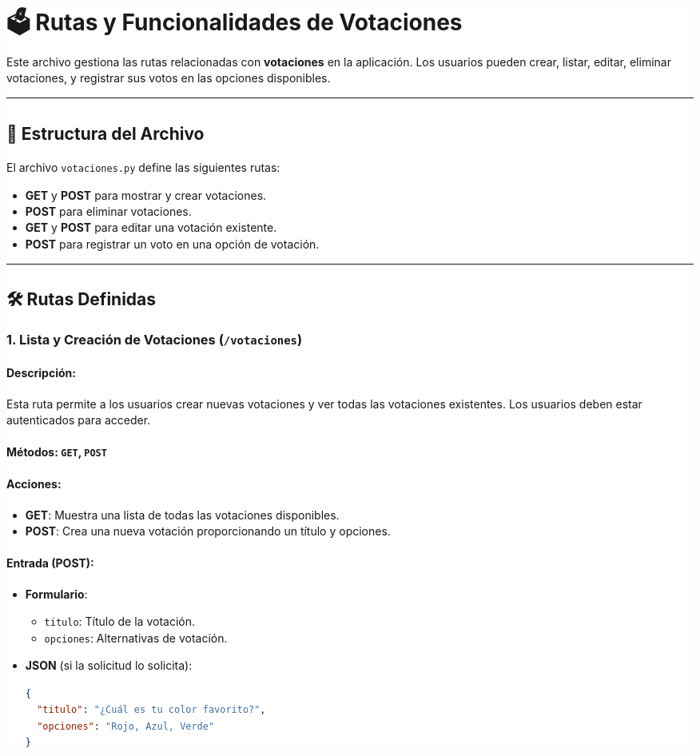 # 🗳️ **Rutas y Funcionalidades de Votaciones**

Este archivo gestiona las rutas relacionadas con **votaciones** en la aplicación. Los usuarios pueden crear, listar, editar, eliminar votaciones, y registrar sus votos en las opciones disponibles.

---

## 📁 **Estructura del Archivo**

El archivo `votaciones.py` define las siguientes rutas:

- **GET** y **POST** para mostrar y crear votaciones.
- **POST** para eliminar votaciones.
- **GET** y **POST** para editar una votación existente.
- **POST** para registrar un voto en una opción de votación.

---

## 🛠️ **Rutas Definidas**

### 1. **Lista y Creación de Votaciones** (`/votaciones`)

#### **Descripción:**
Esta ruta permite a los usuarios crear nuevas votaciones y ver todas las votaciones existentes. Los usuarios deben estar autenticados para acceder.

#### **Métodos**: `GET`, `POST`

#### **Acciones:**
- **GET**: Muestra una lista de todas las votaciones disponibles.
- **POST**: Crea una nueva votación proporcionando un título y opciones.

#### **Entrada (POST)**:
- **Formulario**:
  - `titulo`: Título de la votación.
  - `opciones`: Alternativas de votación.

- **JSON** (si la solicitud lo solicita):
  ```json
  {
    "titulo": "¿Cuál es tu color favorito?",
    "opciones": "Rojo, Azul, Verde"
  }
  ```
